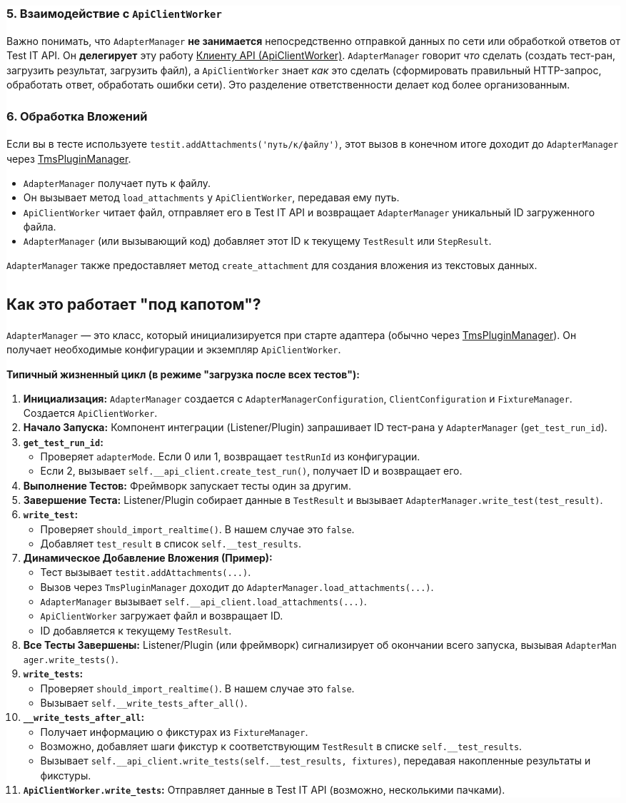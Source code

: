 ### 5. Взаимодействие с `ApiClientWorker`

Важно понимать, что `AdapterManager` **не занимается** непосредственно отправкой данных по сети или обработкой ответов от Test IT API. Он **делегирует** эту работу [Клиенту API (ApiClientWorker)](08_клиент_api__apiclientworker__.md). `AdapterManager` говорит *что* сделать (создать тест-ран, загрузить результат, загрузить файл), а `ApiClientWorker` знает *как* это сделать (сформировать правильный HTTP-запрос, обработать ответ, обработать ошибки сети). Это разделение ответственности делает код более организованным.

### 6. Обработка Вложений

Если вы в тесте используете `testit.addAttachments('путь/к/файлу')`, этот вызов в конечном итоге доходит до `AdapterManager` через [TmsPluginManager](07_менеджер_плагинов_tms__tmspluginmanager__.md).
*   `AdapterManager` получает путь к файлу.
*   Он вызывает метод `load_attachments` у `ApiClientWorker`, передавая ему путь.
*   `ApiClientWorker` читает файл, отправляет его в Test IT API и возвращает `AdapterManager` уникальный ID загруженного файла.
*   `AdapterManager` (или вызывающий код) добавляет этот ID к текущему `TestResult` или `StepResult`.

`AdapterManager` также предоставляет метод `create_attachment` для создания вложения из текстовых данных.

## Как это работает "под капотом"?

`AdapterManager` — это класс, который инициализируется при старте адаптера (обычно через [TmsPluginManager](07_менеджер_плагинов_tms__tmspluginmanager__.md)). Он получает необходимые конфигурации и экземпляр `ApiClientWorker`.

**Типичный жизненный цикл (в режиме "загрузка после всех тестов"):**

1.  **Инициализация:** `AdapterManager` создается с `AdapterManagerConfiguration`, `ClientConfiguration` и `FixtureManager`. Создается `ApiClientWorker`.
2.  **Начало Запуска:** Компонент интеграции (Listener/Plugin) запрашивает ID тест-рана у `AdapterManager` (`get_test_run_id`).
3.  **`get_test_run_id`:**
    *   Проверяет `adapterMode`. Если 0 или 1, возвращает `testRunId` из конфигурации.
    *   Если 2, вызывает `self.__api_client.create_test_run()`, получает ID и возвращает его.
4.  **Выполнение Тестов:** Фреймворк запускает тесты один за другим.
5.  **Завершение Теста:** Listener/Plugin собирает данные в `TestResult` и вызывает `AdapterManager.write_test(test_result)`.
6.  **`write_test`:**
    *   Проверяет `should_import_realtime()`. В нашем случае это `false`.
    *   Добавляет `test_result` в список `self.__test_results`.
7.  **Динамическое Добавление Вложения (Пример):**
    *   Тест вызывает `testit.addAttachments(...)`.
    *   Вызов через `TmsPluginManager` доходит до `AdapterManager.load_attachments(...)`.
    *   `AdapterManager` вызывает `self.__api_client.load_attachments(...)`.
    *   `ApiClientWorker` загружает файл и возвращает ID.
    *   ID добавляется к текущему `TestResult`.
8.  **Все Тесты Завершены:** Listener/Plugin (или фреймворк) сигнализирует об окончании всего запуска, вызывая `AdapterManager.write_tests()`.
9.  **`write_tests`:**
    *   Проверяет `should_import_realtime()`. В нашем случае это `false`.
    *   Вызывает `self.__write_tests_after_all()`.
10. **`__write_tests_after_all`:**
    *   Получает информацию о фикстурах из `FixtureManager`.
    *   Возможно, добавляет шаги фикстур к соответствующим `TestResult` в списке `self.__test_results`.
    *   Вызывает `self.__api_client.write_tests(self.__test_results, fixtures)`, передавая накопленные результаты и фикстуры.
11. **`ApiClientWorker.write_tests`:** Отправляет данные в Test IT API (возможно, несколькими пачками).
